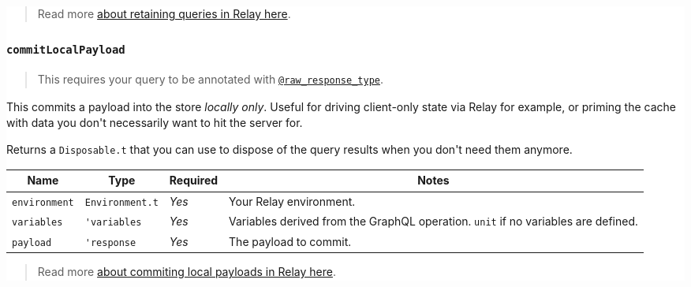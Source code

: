 > Read more [about retaining queries in Relay here](https://relay.dev/docs/guided-tour/accessing-data-without-react/retaining-queries/#internaldocs-banner).

### `commitLocalPayload`

> This requires your query to be annotated with [`@raw_response_type`](https://relay.dev/docs/glossary/#raw_response_type).

This commits a payload into the store _locally only_. Useful for driving client-only state via Relay for example, or priming the cache with data you don't necessarily want to hit the server for.

Returns a `Disposable.t` that you can use to dispose of the query results when you don't need them anymore.

| Name          | Type            | Required | Notes                                                                             |
| ------------- | --------------- | -------- | --------------------------------------------------------------------------------- |
| `environment` | `Environment.t` | _Yes_    | Your Relay environment.                                                           |
| `variables`   | `'variables`    | _Yes_    | Variables derived from the GraphQL operation. `unit` if no variables are defined. |
| `payload`     | `'response`     | _Yes_    | The payload to commit.                                                            |

> Read more [about commiting local payloads in Relay here](https://relay.dev/docs/guided-tour/updating-data/local-data-updates/#commitpayload).
